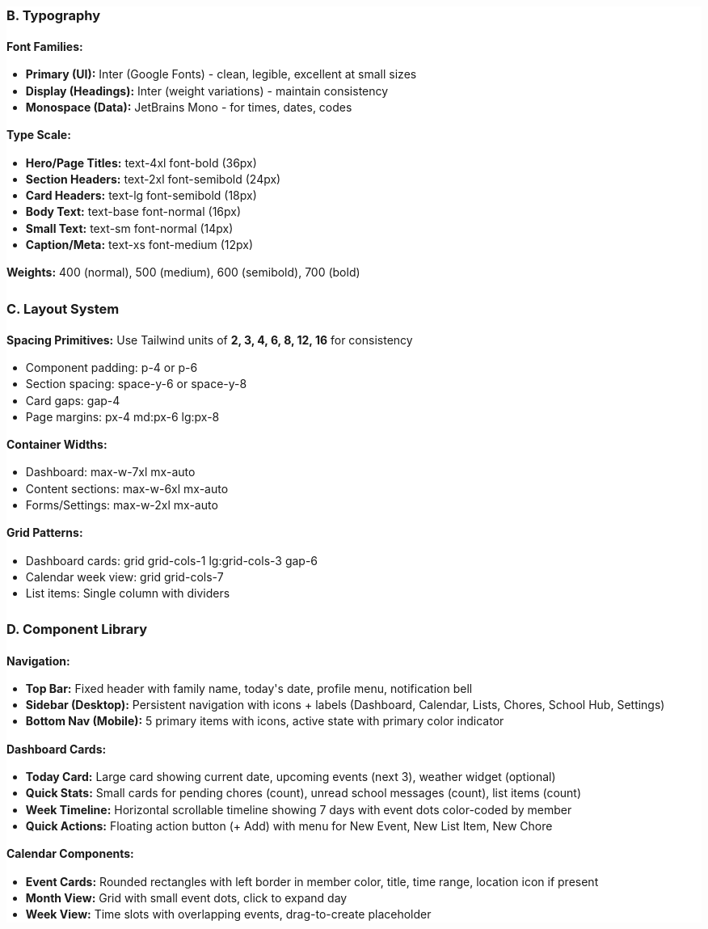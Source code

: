 ### B. Typography

**Font Families:**
- **Primary (UI):** Inter (Google Fonts) - clean, legible, excellent at small sizes
- **Display (Headings):** Inter (weight variations) - maintain consistency
- **Monospace (Data):** JetBrains Mono - for times, dates, codes

**Type Scale:**
- **Hero/Page Titles:** text-4xl font-bold (36px)
- **Section Headers:** text-2xl font-semibold (24px)
- **Card Headers:** text-lg font-semibold (18px)
- **Body Text:** text-base font-normal (16px)
- **Small Text:** text-sm font-normal (14px)
- **Caption/Meta:** text-xs font-medium (12px)

**Weights:** 400 (normal), 500 (medium), 600 (semibold), 700 (bold)

### C. Layout System

**Spacing Primitives:** Use Tailwind units of **2, 3, 4, 6, 8, 12, 16** for consistency
- Component padding: p-4 or p-6
- Section spacing: space-y-6 or space-y-8
- Card gaps: gap-4
- Page margins: px-4 md:px-6 lg:px-8

**Container Widths:**
- Dashboard: max-w-7xl mx-auto
- Content sections: max-w-6xl mx-auto
- Forms/Settings: max-w-2xl mx-auto

**Grid Patterns:**
- Dashboard cards: grid grid-cols-1 lg:grid-cols-3 gap-6
- Calendar week view: grid grid-cols-7
- List items: Single column with dividers

### D. Component Library

**Navigation:**
- **Top Bar:** Fixed header with family name, today's date, profile menu, notification bell
- **Sidebar (Desktop):** Persistent navigation with icons + labels (Dashboard, Calendar, Lists, Chores, School Hub, Settings)
- **Bottom Nav (Mobile):** 5 primary items with icons, active state with primary color indicator

**Dashboard Cards:**
- **Today Card:** Large card showing current date, upcoming events (next 3), weather widget (optional)
- **Quick Stats:** Small cards for pending chores (count), unread school messages (count), list items (count)
- **Week Timeline:** Horizontal scrollable timeline showing 7 days with event dots color-coded by member
- **Quick Actions:** Floating action button (+ Add) with menu for New Event, New List Item, New Chore

**Calendar Components:**
- **Event Cards:** Rounded rectangles with left border in member color, title, time range, location icon if present
- **Month View:** Grid with small event dots, click to expand day
- **Week View:** Time slots with overlapping events, drag-to-create placeholder

